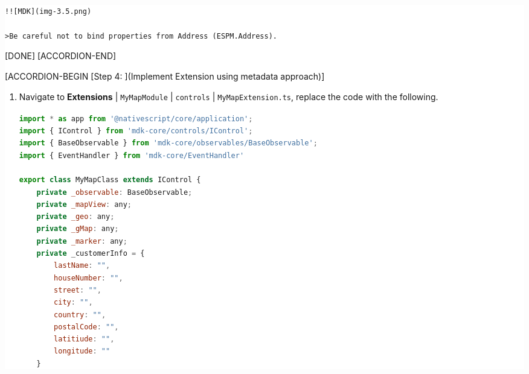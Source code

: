     !![MDK](img-3.5.png) 

    >Be careful not to bind properties from Address (ESPM.Address).


[DONE]
[ACCORDION-END]

[ACCORDION-BEGIN [Step 4: ](Implement Extension using metadata approach)]

1. Navigate to **Extensions** | `MyMapModule` | `controls` | `MyMapExtension.ts`, replace the code with the following.

    ```JavaScript / TypeScript
    import * as app from '@nativescript/core/application';
    import { IControl } from 'mdk-core/controls/IControl';
    import { BaseObservable } from 'mdk-core/observables/BaseObservable';
    import { EventHandler } from 'mdk-core/EventHandler'

    export class MyMapClass extends IControl {
        private _observable: BaseObservable;
        private _mapView: any;
        private _geo: any;
        private _gMap: any;
        private _marker: any;
        private _customerInfo = {
            lastName: "",
            houseNumber: "",
            street: "",
            city: "",
            country: "",
            postalCode: "",
            latitiude: "",
            longitude: ""
        }
